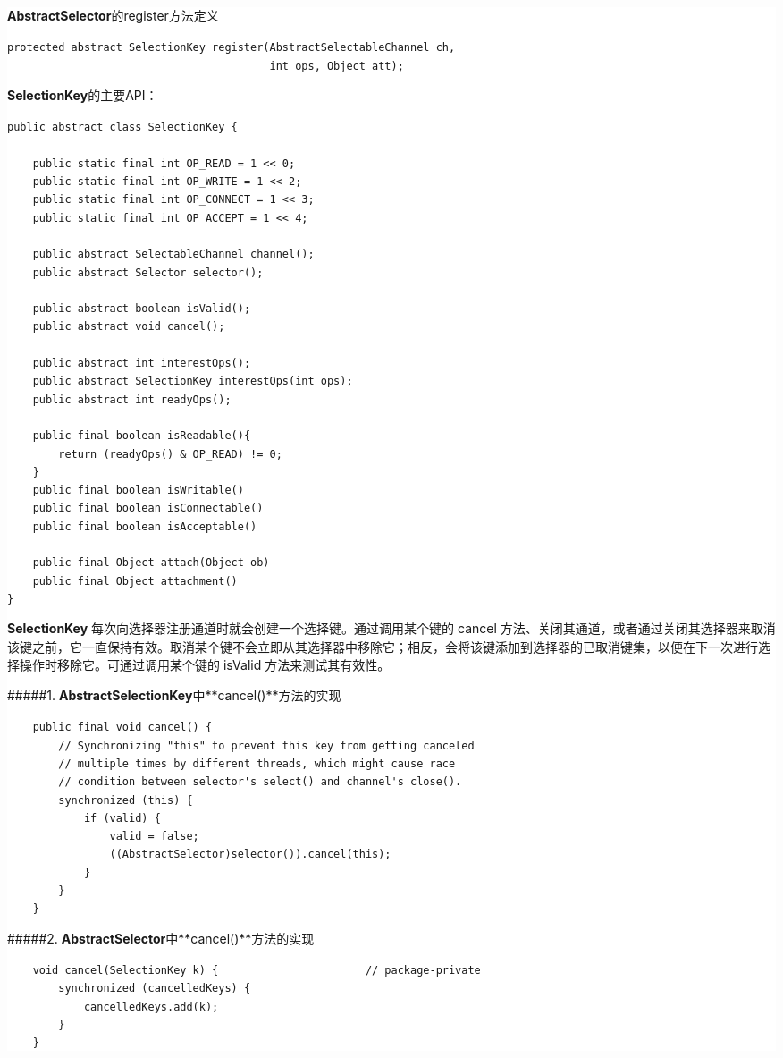 
**AbstractSelector**的register方法定义

    protected abstract SelectionKey register(AbstractSelectableChannel ch,
                                             int ops, Object att);


**SelectionKey**的主要API：  

	public abstract class SelectionKey {
		
		public static final int OP_READ = 1 << 0;
		public static final int OP_WRITE = 1 << 2;
		public static final int OP_CONNECT = 1 << 3;
		public static final int OP_ACCEPT = 1 << 4;
	
	    public abstract SelectableChannel channel();
	    public abstract Selector selector();
	
	    public abstract boolean isValid();
	    public abstract void cancel();
	
	    public abstract int interestOps();
	    public abstract SelectionKey interestOps(int ops);
	    public abstract int readyOps();
	
	    public final boolean isReadable(){
	    	return (readyOps() & OP_READ) != 0;
	    }
	    public final boolean isWritable()
	    public final boolean isConnectable()
	    public final boolean isAcceptable()
	
	    public final Object attach(Object ob)
	    public final Object attachment()
	}

**SelectionKey**
每次向选择器注册通道时就会创建一个选择键。通过调用某个键的 cancel 方法、关闭其通道，或者通过关闭其选择器来取消 该键之前，它一直保持有效。取消某个键不会立即从其选择器中移除它；相反，会将该键添加到选择器的已取消键集，以便在下一次进行选择操作时移除它。可通过调用某个键的 isValid 方法来测试其有效性。 


#####1. **AbstractSelectionKey**中**cancel()**方法的实现 

	    public final void cancel() {
	        // Synchronizing "this" to prevent this key from getting canceled
	        // multiple times by different threads, which might cause race
	        // condition between selector's select() and channel's close().
	        synchronized (this) {
	            if (valid) {
	                valid = false;
	                ((AbstractSelector)selector()).cancel(this);
	            }
	        }
	    }

#####2. **AbstractSelector**中**cancel()**方法的实现 

	    void cancel(SelectionKey k) {                       // package-private
	        synchronized (cancelledKeys) {
	            cancelledKeys.add(k);
	        }
	    }
